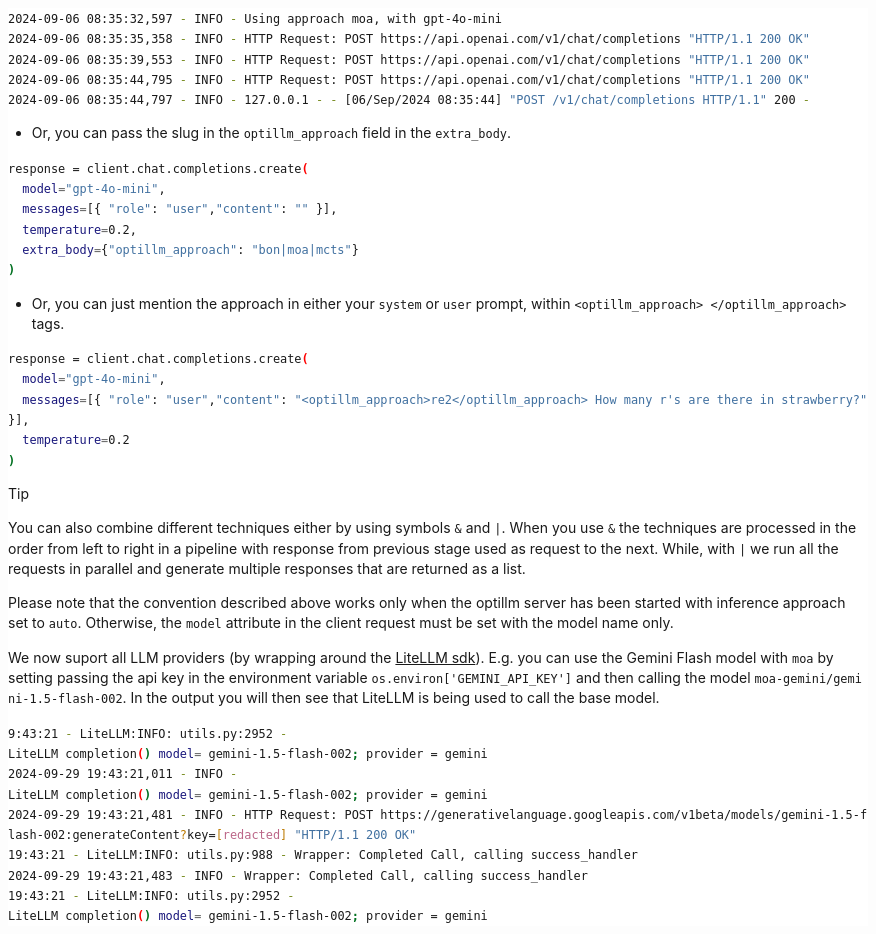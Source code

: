 ```bash
2024-09-06 08:35:32,597 - INFO - Using approach moa, with gpt-4o-mini
2024-09-06 08:35:35,358 - INFO - HTTP Request: POST https://api.openai.com/v1/chat/completions "HTTP/1.1 200 OK"
2024-09-06 08:35:39,553 - INFO - HTTP Request: POST https://api.openai.com/v1/chat/completions "HTTP/1.1 200 OK"
2024-09-06 08:35:44,795 - INFO - HTTP Request: POST https://api.openai.com/v1/chat/completions "HTTP/1.1 200 OK"
2024-09-06 08:35:44,797 - INFO - 127.0.0.1 - - [06/Sep/2024 08:35:44] "POST /v1/chat/completions HTTP/1.1" 200 -
```

- Or, you can pass the slug in the `optillm_approach` field in the `extra_body`.

```bash
response = client.chat.completions.create(
  model="gpt-4o-mini",
  messages=[{ "role": "user","content": "" }],
  temperature=0.2,
  extra_body={"optillm_approach": "bon|moa|mcts"}
)
```
- Or, you can just mention the approach in either your `system` or `user` prompt, within `<optillm_approach> </optillm_approach>` tags.

```bash
response = client.chat.completions.create(
  model="gpt-4o-mini",
  messages=[{ "role": "user","content": "<optillm_approach>re2</optillm_approach> How many r's are there in strawberry?" }],
  temperature=0.2
)
```

> [!TIP]
> You can also combine different techniques either by using symbols `&` and `|`. When you use `&` the techniques are processed in the order from left to right in a pipeline
> with response from previous stage used as request to the next. While, with `|` we run all the requests in parallel and generate multiple responses that are returned as a list.

Please note that the convention described above works only when the optillm server has been started with inference approach set to `auto`. Otherwise, the `model` attribute in the client request must be set with the model name only.  

We now suport all LLM providers (by wrapping around the [LiteLLM sdk](https://docs.litellm.ai/docs/#litellm-python-sdk)). E.g. you can use the Gemini Flash model with `moa` by setting passing the api key in the environment variable `os.environ['GEMINI_API_KEY']` and then calling the model `moa-gemini/gemini-1.5-flash-002`. In the output you will then see that LiteLLM is being used to call the base model.

```bash
9:43:21 - LiteLLM:INFO: utils.py:2952 - 
LiteLLM completion() model= gemini-1.5-flash-002; provider = gemini
2024-09-29 19:43:21,011 - INFO - 
LiteLLM completion() model= gemini-1.5-flash-002; provider = gemini
2024-09-29 19:43:21,481 - INFO - HTTP Request: POST https://generativelanguage.googleapis.com/v1beta/models/gemini-1.5-flash-002:generateContent?key=[redacted] "HTTP/1.1 200 OK"
19:43:21 - LiteLLM:INFO: utils.py:988 - Wrapper: Completed Call, calling success_handler
2024-09-29 19:43:21,483 - INFO - Wrapper: Completed Call, calling success_handler
19:43:21 - LiteLLM:INFO: utils.py:2952 - 
LiteLLM completion() model= gemini-1.5-flash-002; provider = gemini
```
